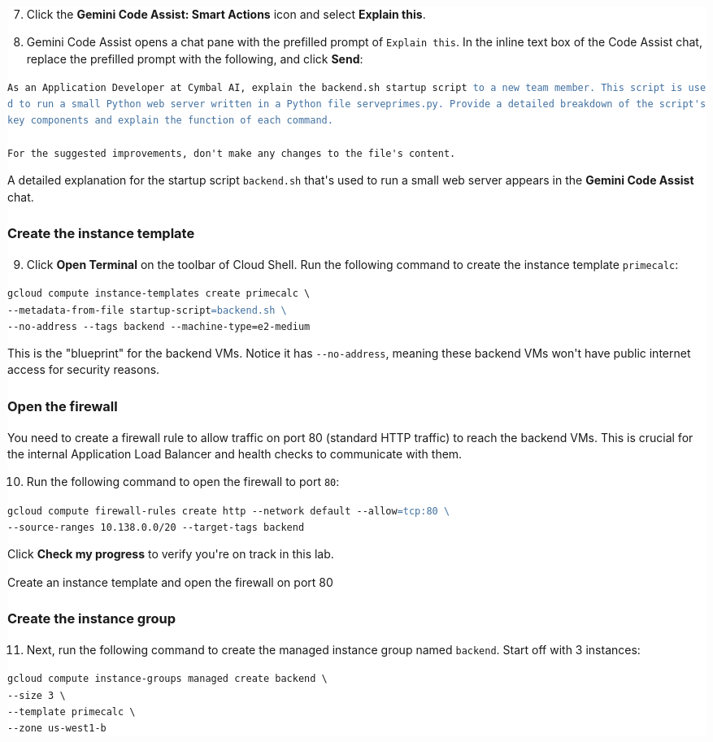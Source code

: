 7. Click the **Gemini Code Assist: Smart Actions** icon and select **Explain this**.
    
8. Gemini Code Assist opens a chat pane with the prefilled prompt of `Explain this`. In the inline text box of the Code Assist chat, replace the prefilled prompt with the following, and click **Send**:
    

```apache
As an Application Developer at Cymbal AI, explain the backend.sh startup script to a new team member. This script is used to run a small Python web server written in a Python file serveprimes.py. Provide a detailed breakdown of the script's key components and explain the function of each command.

For the suggested improvements, don't make any changes to the file's content.
```

A detailed explanation for the startup script `backend.sh` that's used to run a small web server appears in the **Gemini Code Assist** chat.

### Create the instance template

9. Click **Open Terminal** on the toolbar of Cloud Shell. Run the following command to create the instance template `primecalc`:
    

```apache
gcloud compute instance-templates create primecalc \
--metadata-from-file startup-script=backend.sh \
--no-address --tags backend --machine-type=e2-medium
```

This is the "blueprint" for the backend VMs. Notice it has `--no-address`, meaning these backend VMs won't have public internet access for security reasons.

### Open the firewall

You need to create a firewall rule to allow traffic on port 80 (standard HTTP traffic) to reach the backend VMs. This is crucial for the internal Application Load Balancer and health checks to communicate with them.

10. Run the following command to open the firewall to port `80`:
    

```apache
gcloud compute firewall-rules create http --network default --allow=tcp:80 \
--source-ranges 10.138.0.0/20 --target-tags backend
```

Click **Check my progress** to verify you're on track in this lab.

Create an instance template and open the firewall on port 80

### Create the instance group

11. Next, run the following command to create the managed instance group named `backend`. Start off with 3 instances:
    

```apache
gcloud compute instance-groups managed create backend \
--size 3 \
--template primecalc \
--zone us-west1-b
```
